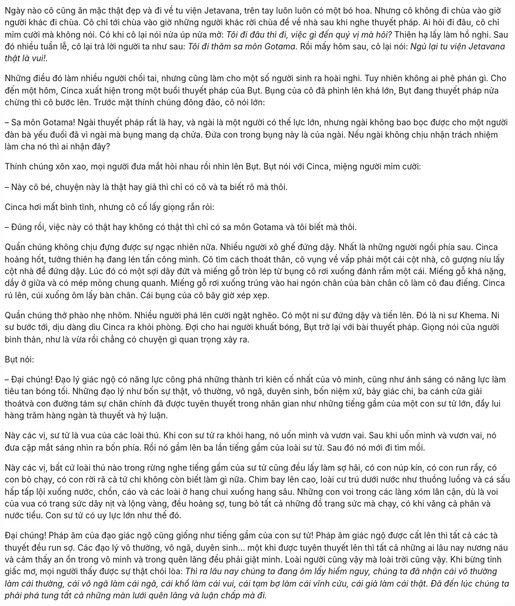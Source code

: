 Ngày nào cô cũng ăn mặc thật đẹp và đi về tu viện Jetavana, trên tay luôn luôn có một bó hoa. Nhưng cô không đi chùa vào giờ người khác đi chùa. Cô chỉ tới chùa vào giờ những người khác rời chùa để về nhà sau khi nghe thuyết pháp. Ai hỏi đi đâu, cô chỉ mỉm cười mà không nói. Có khi cô lại nói nửa úp nửa mở: _Tôi đi đâu thì đi, việc gì đến quý vị mà hỏi?_ Thiên hạ lấy làm hồ nghi. Sau đó nhiều tuần lễ, cô lại trả lời người ta như sau: _Tôi đi thăm sa môn Gotama._ Rồi mấy hôm sau, cô lại nói: _Ngủ lại tu viện Jetavana thật là vui!._

Những điều đó làm nhiều người chối tai, nhưng cũng làm cho một số người sinh ra hoài nghi. Tuy nhiên không ai phê phán gì. Cho đến một hôm, Cinca xuất hiện trong một buổi thuyết pháp của Bụt. Bụng của cô đã phình lên khá lớn, Bụt đang thuyết pháp nửa chừng thì cô bước lên. Trước mặt thính chúng đông đảo, cô nói lớn:

– Sa môn Gotama! Ngài thuyết pháp rất là hay, và ngài là một người có thế lực lớn, nhưng ngài không bao bọc được cho một người đàn bà yếu đuối đã vì ngài mà bụng mang dạ chửa. Đứa con trong bụng này là của ngài. Nếu ngài không chịu nhận trách nhiệm làm cha nó thì ai nhận đây?

Thính chúng xôn xao, mọi người đưa mắt hỏi nhau rồi nhìn lên Bụt. Bụt nói với Cinca, miệng người mỉm cười:

– Này cô bé, chuyện này là thật hay giả thì chỉ có cô và ta biết rõ mà thôi.

Cinca hơi mất bình tĩnh, nhưng cô cố lấy giọng rắn rỏi:

– Đúng rồi, việc này có thật hay không có thật thì chỉ có sa môn Gotama và tôi biết mà thôi.

Quần chúng không chịu đựng được sự ngạc nhiên nữa. Nhiều người xô ghế đứng dậy. Nhất là những người ngồi phía sau. Cinca hoảng hốt, tưởng thiên hạ đang lén tấn công mình. Cô tìm cách thoát thân, cô vụng về vấp phải một cái cột nhà, cô gượng níu lấy cột nhà để đứng dậy. Lúc đó có một sợi dây đứt và miếng gỗ tròn lép từ bụng cô rơi xuống đánh rầm một cái. Miếng gỗ khá nặng, dầy ở giữa và có mép mỏng chung quanh. Miếng gỗ rơi xuống trúng vào hai ngón chân của bàn chân cô làm cô đau điếng. Cinca rú lên, cúi xuống ôm lấy bàn chân. Cái bụng của cô bây giờ xép xẹp.

Quần chúng thở phào nhẹ nhõm. Nhiều người phá lên cười ngặt nghẽo. Có một ni sư đứng dậy và tiến lên. Đó là ni sư Khema. Ni sư bước tới, dịu dàng dìu Cinca ra khỏi phòng. Đợi cho hai người khuất bóng, Bụt trở lại với bài thuyết pháp. Giọng nói của người bình thản, như là vừa rồi chẳng có chuyện gì quan trọng xảy ra.

Bụt nói:

– Đại chúng! Đạo lý giác ngộ có năng lực công phá những thành trì kiên cố nhất của vô minh, cũng như ánh sáng có năng lực làm tiêu tan bóng tối. Những đạo lý như bốn sự thật, vô thường, vô ngã, duyên sinh, bốn niệm xứ, bảy giác chi, ba cánh cửa giải thoátvà con đường tám sự chân chính đã được tuyên thuyết trong nhân gian như những tiếng gầm của một con sư tử lớn, đẩy lui hàng trăm hàng ngàn tà thuyết và hý luận.

Này các vị, sư tử là vua của các loài thú. Khi con sư tử ra khỏi hang, nó uốn mình và vươn vai. Sau khi uốn mình và vươn vai, nó đưa cặp mắt sáng nhìn ra bốn phía. Rồi nó gầm lên ba lần tiếng gầm của loài sư tử. Sau đó nó mới đi tìm mồi.

Này các vị, bất cứ loài thú nào trong rừng nghe tiếng gầm của sư tử cũng đều lấy làm sợ hãi, có con núp kín, có con run rẩy, có con bỏ chạy, có con rời rã cả tứ chi không còn biết làm gì nữa. Chim bay lên cao, loài cư trú dưới nước như thuồng luồng và cá sấu hấp tấp lội xuống nước, chồn, cáo và các loài ở hang chui xuống hang sâu. Những con voi trong các làng xóm lân cận, dù là voi của vua có trang sức dây nịt và lộng vàng, đều hoảng sợ, tung bỏ tất cả những đồ trang sức mà chạy, có khi văng cả phân và nước tiểu. Con sư tử có uy lực lớn như thế đó.

Đại chúng! Pháp âm của đạo giác ngộ cũng giống như tiếng gầm của con sư tử! Pháp âm giác ngộ được cất lên thì tất cả các tà thuyết đều run sợ. Các đạo lý vô thường, vô ngã, duyên sinh… một khi được tuyên thuyết lên thì tất cả những ai lâu nay nương náu và cảm thấy an ổn trong vô minh và trong quên lãng đều phải giật mình. Loài người cũng vậy mà loài trời cũng vậy. Khi bừng tỉnh giấc mơ, mọi người thấy được sự thật chói lòa: _Thì ra lâu nay chúng ta đang ôm lấy hiểm nguy, chúng ta đã nhận cái vô thường làm cái thường, cái vô ngã làm cái ngã, cái khổ làm cái vui, cái tạm bợ làm cái vĩnh cửu, cái giả làm cái thật. Đã đến lúc chúng ta phải phá tung tất cả những màn lưới quên lãng và luận chấp mà đi._
